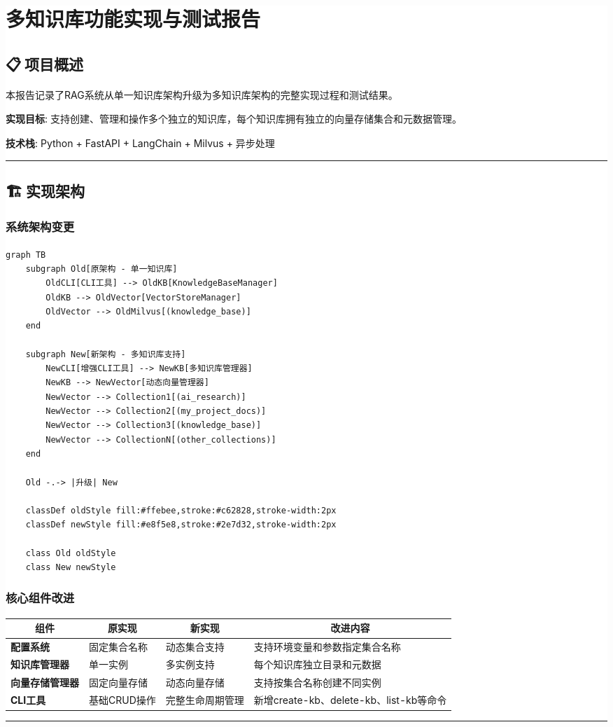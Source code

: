 # 多知识库功能实现与测试报告

## 📋 项目概述

本报告记录了RAG系统从单一知识库架构升级为多知识库架构的完整实现过程和测试结果。

**实现目标**: 支持创建、管理和操作多个独立的知识库，每个知识库拥有独立的向量存储集合和元数据管理。

**技术栈**: Python + FastAPI + LangChain + Milvus + 异步处理

---

## 🏗️ 实现架构

### 系统架构变更

```mermaid
graph TB
    subgraph Old[原架构 - 单一知识库]
        OldCLI[CLI工具] --> OldKB[KnowledgeBaseManager]
        OldKB --> OldVector[VectorStoreManager]
        OldVector --> OldMilvus[(knowledge_base)]
    end
    
    subgraph New[新架构 - 多知识库支持]
        NewCLI[增强CLI工具] --> NewKB[多知识库管理器]
        NewKB --> NewVector[动态向量管理器]
        NewVector --> Collection1[(ai_research)]
        NewVector --> Collection2[(my_project_docs)]
        NewVector --> Collection3[(knowledge_base)]
        NewVector --> CollectionN[(other_collections)]
    end
    
    Old -.-> |升级| New
    
    classDef oldStyle fill:#ffebee,stroke:#c62828,stroke-width:2px
    classDef newStyle fill:#e8f5e8,stroke:#2e7d32,stroke-width:2px
    
    class Old oldStyle
    class New newStyle
```

### 核心组件改进

| 组件 | 原实现 | 新实现 | 改进内容 |
|------|--------|--------|----------|
| **配置系统** | 固定集合名称 | 动态集合支持 | 支持环境变量和参数指定集合名称 |
| **知识库管理器** | 单一实例 | 多实例支持 | 每个知识库独立目录和元数据 |
| **向量存储管理器** | 固定向量存储 | 动态向量存储 | 支持按集合名称创建不同实例 |
| **CLI工具** | 基础CRUD操作 | 完整生命周期管理 | 新增create-kb、delete-kb、list-kb等命令 |

---
